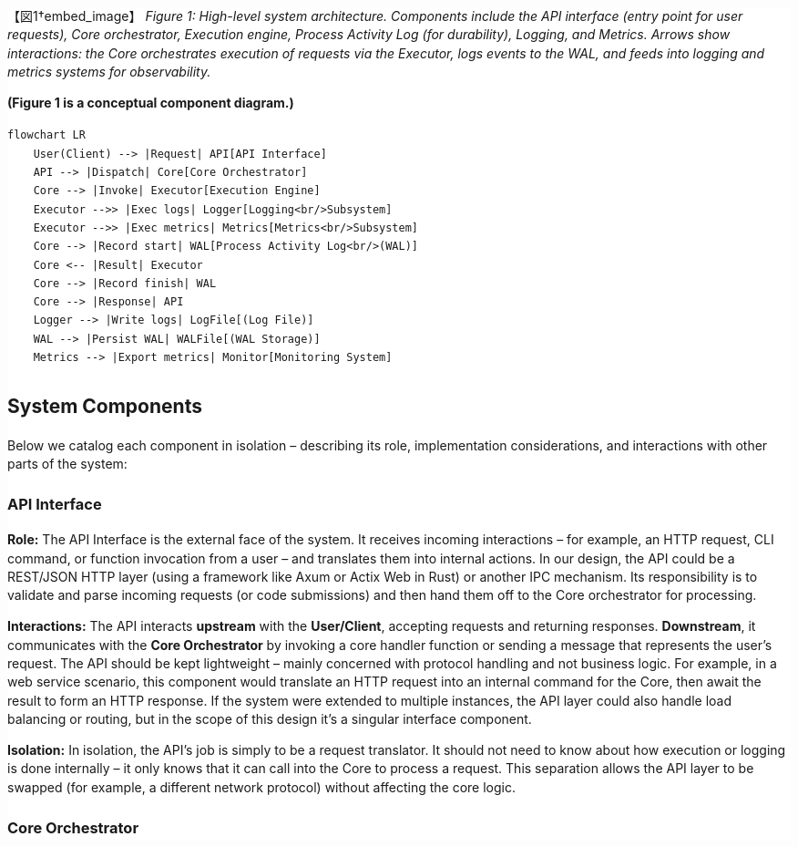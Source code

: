 【図1†embed\_image】 *Figure 1: High-level system architecture. Components include the API interface (entry point for user requests), Core orchestrator, Execution engine, Process Activity Log (for durability), Logging, and Metrics. Arrows show interactions: the Core orchestrates execution of requests via the Executor, logs events to the WAL, and feeds into logging and metrics systems for observability.*

**(Figure 1 is a conceptual component diagram.)**

```mermaid
flowchart LR
    User(Client) --> |Request| API[API Interface]
    API --> |Dispatch| Core[Core Orchestrator]
    Core --> |Invoke| Executor[Execution Engine]
    Executor -->> |Exec logs| Logger[Logging<br/>Subsystem]
    Executor -->> |Exec metrics| Metrics[Metrics<br/>Subsystem]
    Core --> |Record start| WAL[Process Activity Log<br/>(WAL)]
    Core <-- |Result| Executor
    Core --> |Record finish| WAL
    Core --> |Response| API
    Logger --> |Write logs| LogFile[(Log File)]
    WAL --> |Persist WAL| WALFile[(WAL Storage)]
    Metrics --> |Export metrics| Monitor[Monitoring System]
```

## System Components

Below we catalog each component in isolation – describing its role, implementation considerations, and interactions with other parts of the system:

### API Interface

**Role:** The API Interface is the external face of the system. It receives incoming interactions – for example, an HTTP request, CLI command, or function invocation from a user – and translates them into internal actions. In our design, the API could be a REST/JSON HTTP layer (using a framework like Axum or Actix Web in Rust) or another IPC mechanism. Its responsibility is to validate and parse incoming requests (or code submissions) and then hand them off to the Core orchestrator for processing.

**Interactions:** The API interacts **upstream** with the **User/Client**, accepting requests and returning responses. **Downstream**, it communicates with the **Core Orchestrator** by invoking a core handler function or sending a message that represents the user’s request. The API should be kept lightweight – mainly concerned with protocol handling and not business logic. For example, in a web service scenario, this component would translate an HTTP request into an internal command for the Core, then await the result to form an HTTP response. If the system were extended to multiple instances, the API layer could also handle load balancing or routing, but in the scope of this design it’s a singular interface component.

**Isolation:** In isolation, the API’s job is simply to be a request translator. It should not need to know about how execution or logging is done internally – it only knows that it can call into the Core to process a request. This separation allows the API layer to be swapped (for example, a different network protocol) without affecting the core logic.

### Core Orchestrator

